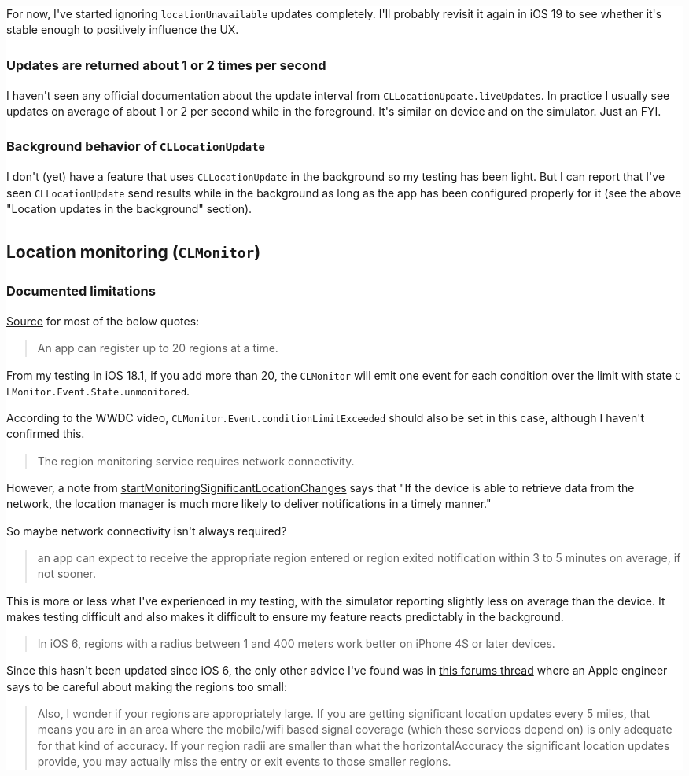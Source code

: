 For now, I've started ignoring `locationUnavailable` updates completely. I'll probably revisit it again in iOS 19 to see whether it's stable enough to positively influence the UX.

### Updates are returned about 1 or 2 times per second

I haven't seen any official documentation about the update interval from `CLLocationUpdate.liveUpdates`. In practice I usually see updates on average of about 1 or 2 per second while in the foreground. It's similar on device and on the simulator. Just an FYI.

### Background behavior of `CLLocationUpdate`

I don't (yet) have a feature that uses `CLLocationUpdate` in the background so my testing has been light. But I can report that I've seen `CLLocationUpdate` send results while in the background as long as the app has been configured properly for it (see the above "Location updates in the background" section).

## Location monitoring (`CLMonitor`)

### Documented limitations

[Source](https://developer.apple.com/documentation/corelocation/cllocationmanager/startmonitoring(for:)) for most of the below quotes:

> An app can register up to 20 regions at a time.

From my testing in iOS 18.1, if you add more than 20, the `CLMonitor` will emit one event for each condition over the limit with state `CLMonitor.Event.State.unmonitored`.

According to the WWDC video, `CLMonitor.Event.conditionLimitExceeded` should also be set in this case, although I haven't confirmed this.

> The region monitoring service requires network connectivity.

However, a note from [startMonitoringSignificantLocationChanges](https://developer.apple.com/documentation/corelocation/cllocationmanager/startmonitoringsignificantlocationchanges()) says that "If the device is able to retrieve data from the network, the location manager is much more likely to deliver notifications in a timely manner."

So maybe network connectivity isn't always required?

> an app can expect to receive the appropriate region entered or region exited notification within 3 to 5 minutes on average, if not sooner.

This is more or less what I've experienced in my testing, with the simulator reporting slightly less on average than the device. It makes testing difficult and also makes it difficult to ensure my feature reacts predictably in the background.

> In iOS 6, regions with a radius between 1 and 400 meters work better on iPhone 4S or later devices.

Since this hasn't been updated since iOS 6, the only other advice I've found was in [this forums thread](https://developer.apple.com/forums/thread/757363?answerId=791471022#791471022) where an Apple engineer says to be careful about making the regions too small:

> Also, I wonder if your regions are appropriately large. If you are getting significant location updates every 5 miles, that means you are in an area where the mobile/wifi based signal coverage (which these services depend on) is only adequate for that kind of accuracy. If your region radii are smaller than what the horizontalAccuracy the significant location updates provide, you may actually miss the entry or exit events to those smaller regions.
